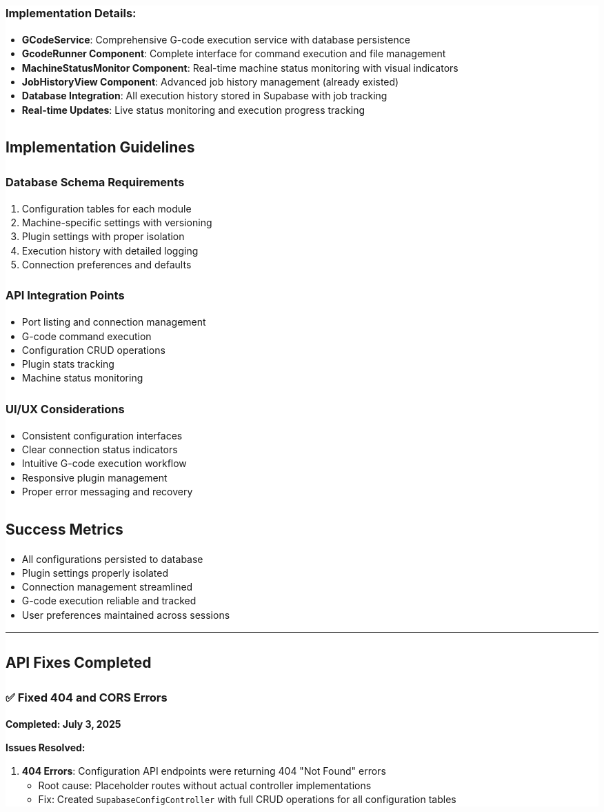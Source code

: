 ### Implementation Details:
- **GCodeService**: Comprehensive G-code execution service with database persistence
- **GcodeRunner Component**: Complete interface for command execution and file management
- **MachineStatusMonitor Component**: Real-time machine status monitoring with visual indicators
- **JobHistoryView Component**: Advanced job history management (already existed)
- **Database Integration**: All execution history stored in Supabase with job tracking
- **Real-time Updates**: Live status monitoring and execution progress tracking

## Implementation Guidelines

### Database Schema Requirements
1. Configuration tables for each module
2. Machine-specific settings with versioning
3. Plugin settings with proper isolation
4. Execution history with detailed logging
5. Connection preferences and defaults

### API Integration Points
- Port listing and connection management
- G-code command execution
- Configuration CRUD operations
- Plugin stats tracking
- Machine status monitoring

### UI/UX Considerations
- Consistent configuration interfaces
- Clear connection status indicators
- Intuitive G-code execution workflow
- Responsive plugin management
- Proper error messaging and recovery

## Success Metrics
- All configurations persisted to database
- Plugin settings properly isolated
- Connection management streamlined
- G-code execution reliable and tracked
- User preferences maintained across sessions

---

## API Fixes Completed

### ✅ Fixed 404 and CORS Errors
**Completed: July 3, 2025**

**Issues Resolved:**
1. **404 Errors**: Configuration API endpoints were returning 404 "Not Found" errors
   - Root cause: Placeholder routes without actual controller implementations
   - Fix: Created `SupabaseConfigController` with full CRUD operations for all configuration tables
